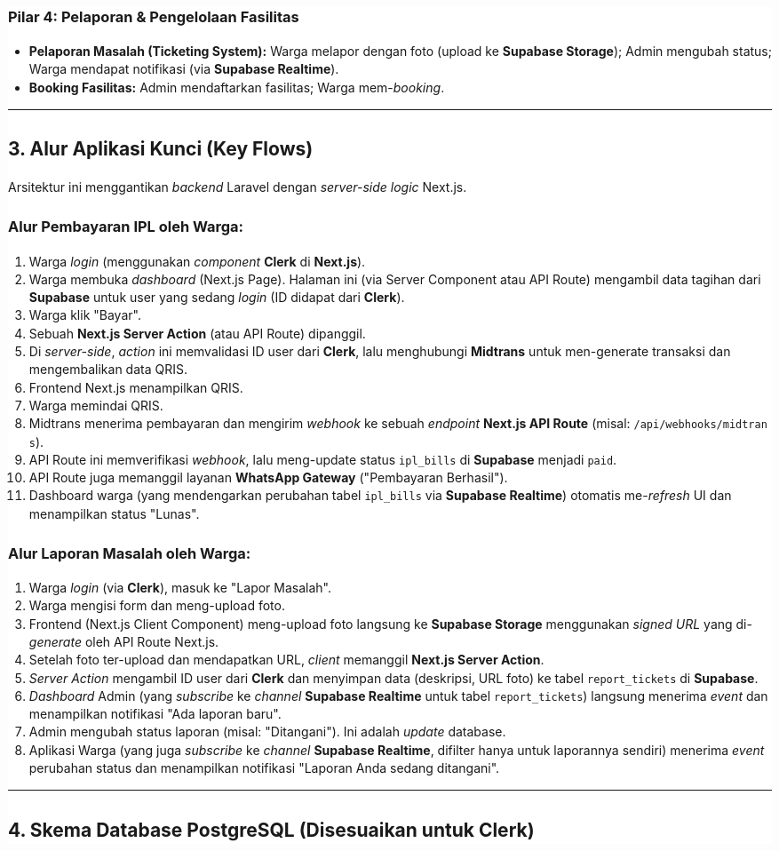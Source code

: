 ### Pilar 4: Pelaporan & Pengelolaan Fasilitas

  * **Pelaporan Masalah (Ticketing System):** Warga melapor dengan foto (upload ke **Supabase Storage**); Admin mengubah status; Warga mendapat notifikasi (via **Supabase Realtime**).
  * **Booking Fasilitas:** Admin mendaftarkan fasilitas; Warga mem-*booking*.

-----

## 3\. Alur Aplikasi Kunci (Key Flows)

Arsitektur ini menggantikan *backend* Laravel dengan *server-side logic* Next.js.

### Alur Pembayaran IPL oleh Warga:

1.  Warga *login* (menggunakan *component* **Clerk** di **Next.js**).
2.  Warga membuka *dashboard* (Next.js Page). Halaman ini (via Server Component atau API Route) mengambil data tagihan dari **Supabase** untuk user yang sedang *login* (ID didapat dari **Clerk**).
3.  Warga klik "Bayar".
4.  Sebuah **Next.js Server Action** (atau API Route) dipanggil.
5.  Di *server-side*, *action* ini memvalidasi ID user dari **Clerk**, lalu menghubungi **Midtrans** untuk men-generate transaksi dan mengembalikan data QRIS.
6.  Frontend Next.js menampilkan QRIS.
7.  Warga memindai QRIS.
8.  Midtrans menerima pembayaran dan mengirim *webhook* ke sebuah *endpoint* **Next.js API Route** (misal: `/api/webhooks/midtrans`).
9.  API Route ini memverifikasi *webhook*, lalu meng-update status `ipl_bills` di **Supabase** menjadi `paid`.
10. API Route juga memanggil layanan **WhatsApp Gateway** ("Pembayaran Berhasil").
11. Dashboard warga (yang mendengarkan perubahan tabel `ipl_bills` via **Supabase Realtime**) otomatis me-*refresh* UI dan menampilkan status "Lunas".

### Alur Laporan Masalah oleh Warga:

1.  Warga *login* (via **Clerk**), masuk ke "Lapor Masalah".
2.  Warga mengisi form dan meng-upload foto.
3.  Frontend (Next.js Client Component) meng-upload foto langsung ke **Supabase Storage** menggunakan *signed URL* yang di-*generate* oleh API Route Next.js.
4.  Setelah foto ter-upload dan mendapatkan URL, *client* memanggil **Next.js Server Action**.
5.  *Server Action* mengambil ID user dari **Clerk** dan menyimpan data (deskripsi, URL foto) ke tabel `report_tickets` di **Supabase**.
6.  *Dashboard* Admin (yang *subscribe* ke *channel* **Supabase Realtime** untuk tabel `report_tickets`) langsung menerima *event* dan menampilkan notifikasi "Ada laporan baru".
7.  Admin mengubah status laporan (misal: "Ditangani"). Ini adalah *update* database.
8.  Aplikasi Warga (yang juga *subscribe* ke *channel* **Supabase Realtime**, difilter hanya untuk laporannya sendiri) menerima *event* perubahan status dan menampilkan notifikasi "Laporan Anda sedang ditangani".

-----

## 4\. Skema Database PostgreSQL (Disesuaikan untuk Clerk)

